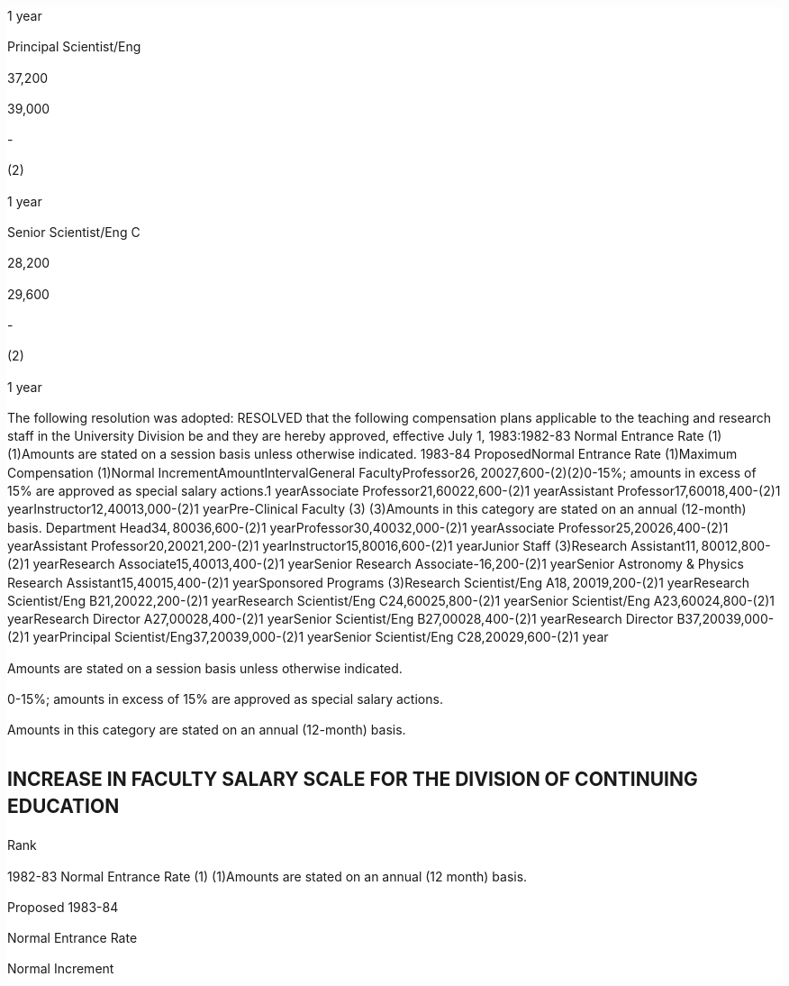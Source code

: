1 year

Principal Scientist/Eng

37,200

39,000

\-

(2)

1 year

Senior Scientist/Eng C

28,200

29,600

\-

(2)

1 year

The following resolution was adopted: RESOLVED that the following compensation plans applicable to the teaching and research staff in the University Division be and they are hereby approved, effective July 1, 1983:1982-83 Normal Entrance Rate (1) (1)Amounts are stated on a session basis unless otherwise indicated. 1983-84 ProposedNormal Entrance Rate (1)Maximum Compensation (1)Normal IncrementAmountIntervalGeneral FacultyProfessor$26,200$27,600-(2)(2)0-15%; amounts in excess of 15% are approved as special salary actions.1 yearAssociate Professor21,60022,600-(2)1 yearAssistant Professor17,60018,400-(2)1 yearInstructor12,40013,000-(2)1 yearPre-Clinical Faculty (3) (3)Amounts in this category are stated on an annual (12-month) basis. Department Head$34,800$36,600-(2)1 yearProfessor30,40032,000-(2)1 yearAssociate Professor25,20026,400-(2)1 yearAssistant Professor20,20021,200-(2)1 yearInstructor15,80016,600-(2)1 yearJunior Staff (3)Research Assistant$11,800$12,800-(2)1 yearResearch Associate15,40013,400-(2)1 yearSenior Research Associate-16,200-(2)1 yearSenior Astronomy & Physics Research Assistant15,40015,400-(2)1 yearSponsored Programs (3)Research Scientist/Eng A$18,200$19,200-(2)1 yearResearch Scientist/Eng B21,20022,200-(2)1 yearResearch Scientist/Eng C24,60025,800-(2)1 yearSenior Scientist/Eng A23,60024,800-(2)1 yearResearch Director A27,00028,400-(2)1 yearSenior Scientist/Eng B27,00028,400-(2)1 yearResearch Director B37,20039,000-(2)1 yearPrincipal Scientist/Eng37,20039,000-(2)1 yearSenior Scientist/Eng C28,20029,600-(2)1 year

Amounts are stated on a session basis unless otherwise indicated.

0-15%; amounts in excess of 15% are approved as special salary actions.

Amounts in this category are stated on an annual (12-month) basis.

INCREASE IN FACULTY SALARY SCALE FOR THE DIVISION OF CONTINUING EDUCATION
-------------------------------------------------------------------------

Rank

1982-83 Normal Entrance Rate (1) (1)Amounts are stated on an annual (12 month) basis.

Proposed 1983-84

Normal Entrance Rate

Normal Increment
